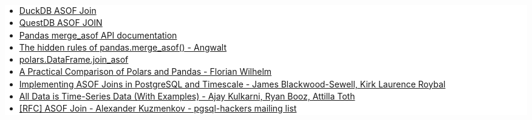 - [DuckDB ASOF Join](https://duckdb.org/docs/guides/sql_features/asof_join.html)
- [QuestDB ASOF JOIN](https://questdb.io/docs/reference/sql/join/#asof-join)
- [Pandas merge_asof API documentation](https://pandas.pydata.org/docs/reference/api/pandas.merge_asof.html)
- [The hidden rules of pandas.merge_asof() - Angwalt](https://angwalt12.medium.com/the-hidden-rules-of-pandas-merge-asof-e67293a5318e)
- [polars.DataFrame.join_asof](https://pola-rs.github.io/polars/py-polars/html/reference/dataframe/api/polars.DataFrame.join_asof.html)
- [A Practical Comparison of Polars and Pandas - Florian Wilhelm](https://florianwilhelm.info/2021/05/polars_pandas_comparison_notebook/)
- [Implementing ASOF Joins in PostgreSQL and Timescale - James Blackwood-Sewell,
  Kirk Laurence Roybal](https://www.timescale.com/blog/implementing-asof-joins-in-timescale/)
- [All Data is Time-Series Data (With Examples) - Ajay Kulkarni, Ryan Booz,
  Attilla Toth](https://www.timescale.com/blog/time-series-data/)
- [[RFC] ASOF Join - Alexander Kuzmenkov - pgsql-hackers mailing list](https://www.postgresql.org/message-id/CALzhyqwuVz0FJZ-oCYQ9d%2ByrPrbF5a9HDyAjxuSUdgq8n7nshQ%40mail.gmail.com)
